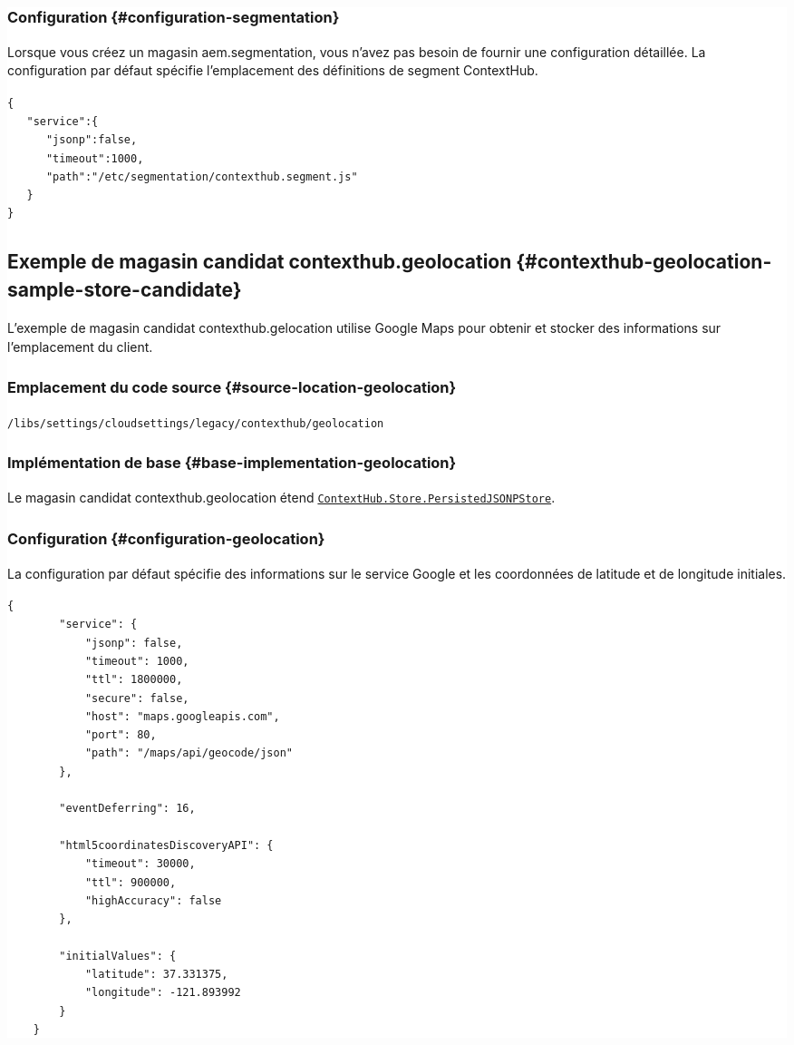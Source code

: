 ### Configuration {#configuration-segmentation}

Lorsque vous créez un magasin aem.segmentation, vous n’avez pas besoin de fournir une configuration détaillée. La configuration par défaut spécifie l’emplacement des définitions de segment ContextHub.

```xml
{
   "service":{
      "jsonp":false,
      "timeout":1000,
      "path":"/etc/segmentation/contexthub.segment.js"
   }
}
```

## Exemple de magasin candidat contexthub.geolocation {#contexthub-geolocation-sample-store-candidate}

L’exemple de magasin candidat contexthub.gelocation utilise Google Maps pour obtenir et stocker des informations sur l’emplacement du client.

### Emplacement du code source {#source-location-geolocation}

`/libs/settings/cloudsettings/legacy/contexthub/geolocation`

### Implémentation de base {#base-implementation-geolocation}

Le magasin candidat contexthub.geolocation étend [`ContextHub.Store.PersistedJSONPStore`](/help/sites-developing/contexthub-api.md#contexthub-store-persistedjsonpstore).

### Configuration {#configuration-geolocation}

La configuration par défaut spécifie des informations sur le service Google et les coordonnées de latitude et de longitude initiales.

```xml
{
        "service": {
            "jsonp": false,
            "timeout": 1000,
            "ttl": 1800000,
            "secure": false,
            "host": "maps.googleapis.com",
            "port": 80,
            "path": "/maps/api/geocode/json"
        },

        "eventDeferring": 16,

        "html5coordinatesDiscoveryAPI": {
            "timeout": 30000,
            "ttl": 900000,
            "highAccuracy": false
        },

        "initialValues": {
            "latitude": 37.331375,
            "longitude": -121.893992
        }
    }
```
